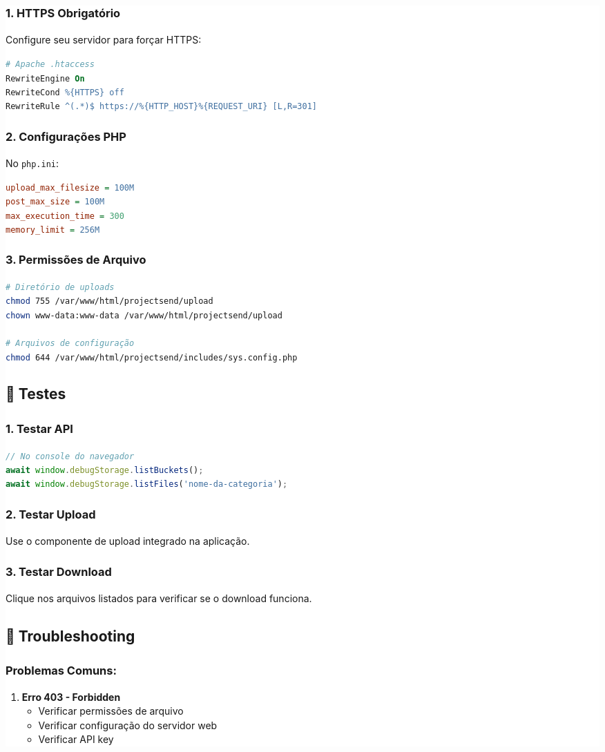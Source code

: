### 1. HTTPS Obrigatório
Configure seu servidor para forçar HTTPS:

```apache
# Apache .htaccess
RewriteEngine On
RewriteCond %{HTTPS} off
RewriteRule ^(.*)$ https://%{HTTP_HOST}%{REQUEST_URI} [L,R=301]
```

### 2. Configurações PHP
No `php.ini`:

```ini
upload_max_filesize = 100M
post_max_size = 100M
max_execution_time = 300
memory_limit = 256M
```

### 3. Permissões de Arquivo
```bash
# Diretório de uploads
chmod 755 /var/www/html/projectsend/upload
chown www-data:www-data /var/www/html/projectsend/upload

# Arquivos de configuração
chmod 644 /var/www/html/projectsend/includes/sys.config.php
```

## 🧪 Testes

### 1. Testar API
```javascript
// No console do navegador
await window.debugStorage.listBuckets();
await window.debugStorage.listFiles('nome-da-categoria');
```

### 2. Testar Upload
Use o componente de upload integrado na aplicação.

### 3. Testar Download
Clique nos arquivos listados para verificar se o download funciona.

## 🔧 Troubleshooting

### Problemas Comuns:

1. **Erro 403 - Forbidden**
   - Verificar permissões de arquivo
   - Verificar configuração do servidor web
   - Verificar API key
